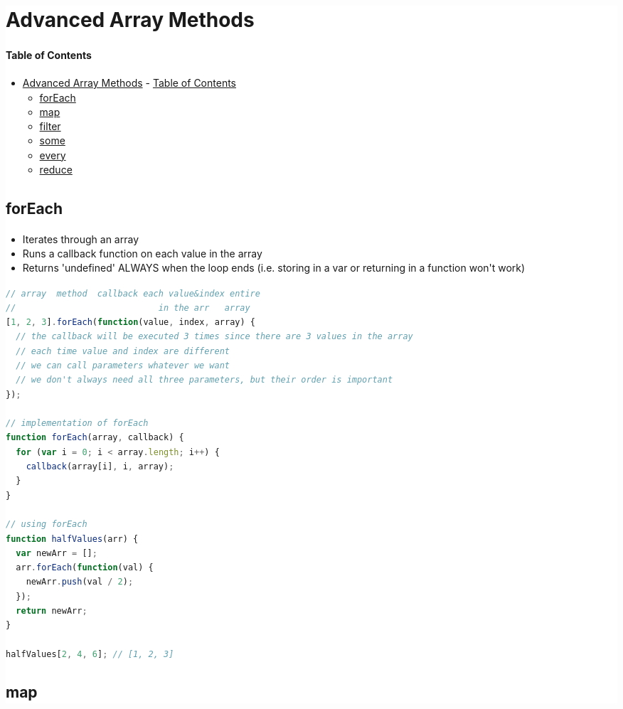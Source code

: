 # Advanced Array Methods

#### Table of Contents

- [Advanced Array Methods](#advanced-array-methods)
      - [Table of Contents](#table-of-contents)
  - [forEach](#foreach)
  - [map](#map)
  - [filter](#filter)
  - [some](#some)
  - [every](#every)
  - [reduce](#reduce)

## forEach

- Iterates through an array
- Runs a callback function on each value in the array
- Returns 'undefined' ALWAYS when the loop ends (i.e. storing in a var or returning in a function won't work)

```javascript
// array  method  callback each value&index entire
//                            in the arr   array
[1, 2, 3].forEach(function(value, index, array) {
  // the callback will be executed 3 times since there are 3 values in the array
  // each time value and index are different
  // we can call parameters whatever we want
  // we don't always need all three parameters, but their order is important
});

// implementation of forEach
function forEach(array, callback) {
  for (var i = 0; i < array.length; i++) {
    callback(array[i], i, array);
  }
}

// using forEach
function halfValues(arr) {
  var newArr = [];
  arr.forEach(function(val) {
    newArr.push(val / 2);
  });
  return newArr;
}

halfValues[2, 4, 6]; // [1, 2, 3]
```

## map
